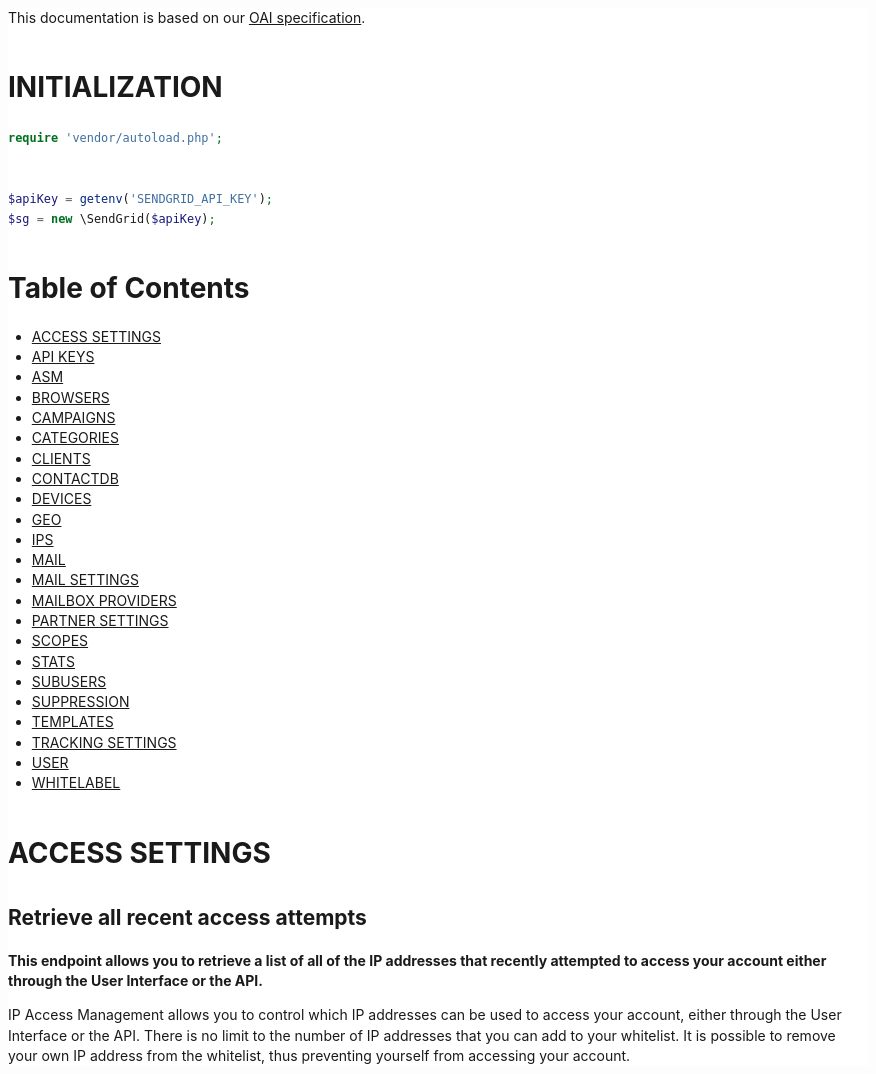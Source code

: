 This documentation is based on our [OAI specification](https://github.com/sendgrid/sendgrid-oai).

# INITIALIZATION

```php
require 'vendor/autoload.php';


$apiKey = getenv('SENDGRID_API_KEY');
$sg = new \SendGrid($apiKey);
```

# Table of Contents

* [ACCESS SETTINGS](#access_settings)
* [API KEYS](#api_keys)
* [ASM](#asm)
* [BROWSERS](#browsers)
* [CAMPAIGNS](#campaigns)
* [CATEGORIES](#categories)
* [CLIENTS](#clients)
* [CONTACTDB](#contactdb)
* [DEVICES](#devices)
* [GEO](#geo)
* [IPS](#ips)
* [MAIL](#mail)
* [MAIL SETTINGS](#mail_settings)
* [MAILBOX PROVIDERS](#mailbox_providers)
* [PARTNER SETTINGS](#partner_settings)
* [SCOPES](#scopes)
* [STATS](#stats)
* [SUBUSERS](#subusers)
* [SUPPRESSION](#suppression)
* [TEMPLATES](#templates)
* [TRACKING SETTINGS](#tracking_settings)
* [USER](#user)
* [WHITELABEL](#whitelabel)


<a name="access_settings"></a>
# ACCESS SETTINGS

## Retrieve all recent access attempts

**This endpoint allows you to retrieve a list of all of the IP addresses that recently attempted to access your account either through the User Interface or the API.**

IP Access Management allows you to control which IP addresses can be used to access your account, either through the User Interface or the API. There is no limit to the number of IP addresses that you can add to your whitelist. It is possible to remove your own IP address from the whitelist, thus preventing yourself from accessing your account.
